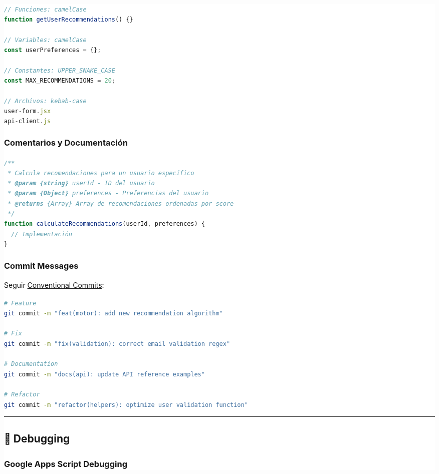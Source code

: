 ```javascript
// Funciones: camelCase
function getUserRecommendations() {}

// Variables: camelCase
const userPreferences = {};

// Constantes: UPPER_SNAKE_CASE
const MAX_RECOMMENDATIONS = 20;

// Archivos: kebab-case
user-form.jsx
api-client.js
```

### Comentarios y Documentación

```javascript
/**
 * Calcula recomendaciones para un usuario específico
 * @param {string} userId - ID del usuario
 * @param {Object} preferences - Preferencias del usuario
 * @returns {Array} Array de recomendaciones ordenadas por score
 */
function calculateRecommendations(userId, preferences) {
  // Implementación
}
```

### Commit Messages

Seguir [Conventional Commits](https://www.conventionalcommits.org/):

```bash
# Feature
git commit -m "feat(motor): add new recommendation algorithm"

# Fix
git commit -m "fix(validation): correct email validation regex"

# Documentation
git commit -m "docs(api): update API reference examples"

# Refactor
git commit -m "refactor(helpers): optimize user validation function"
```

---

## 🐛 Debugging

### Google Apps Script Debugging
